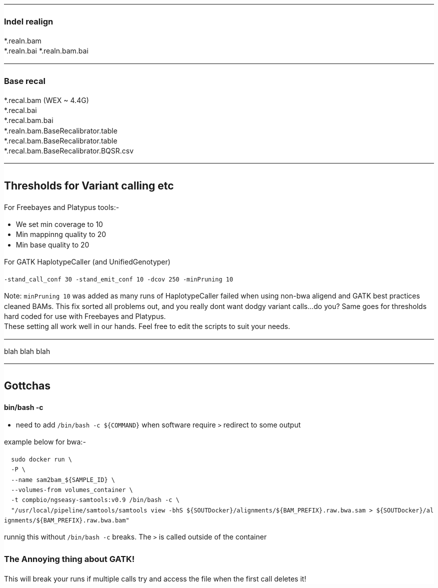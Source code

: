 ***
### Indel realign
*.realn.bam  
*.realn.bai
*.realn.bam.bai  


***
### Base recal
*.recal.bam  (WEX ~ 4.4G)  
*.recal.bai  
*.recal.bam.bai  
*.realn.bam.BaseRecalibrator.table  
*.recal.bam.BaseRecalibrator.table  
*.recal.bam.BaseRecalibrator.BQSR.csv  

***

## Thresholds for Variant calling etc

For Freebayes and Platypus tools:-  

- We set min coverage to 10  
- Min mappinng quality to 20  
- Min base quality to 20

For GATK HaplotypeCaller (and UnifiedGenotyper)

```-stand_call_conf 30 -stand_emit_conf 10 -dcov 250 -minPruning 10```

Note: ```minPruning 10``` was added as many runs of HaplotypeCaller failed when using non-bwa aligend and GATK best practices cleaned BAMs. This fix sorted all problems out, and you really dont want dodgy variant calls...do you? Same goes for thresholds hard coded for use with Freebayes and Platypus.  
These setting all work well in our hands. Feel  free to edit the scripts to suit your needs.


****
blah blah blah

****

## Gottchas

**bin/bash -c**

- need to add ```/bin/bash -c ${COMMAND}``` when software require ```>``` redirect to some output

example below for bwa:-  

```
  sudo docker run \
  -P \
  --name sam2bam_${SAMPLE_ID} \
  --volumes-from volumes_container \
  -t compbio/ngseasy-samtools:v0.9 /bin/bash -c \
  "/usr/local/pipeline/samtools/samtools view -bhS ${SOUTDocker}/alignments/${BAM_PREFIX}.raw.bwa.sam > ${SOUTDocker}/alignments/${BAM_PREFIX}.raw.bwa.bam"
  ```

runnig this without ```/bin/bash -c``` breaks. The ```>``` is called outside of the container

### The Annoying thing about GATK!
This will break your runs if multiple calls try and access the file when the first call deletes it!  
  ```
